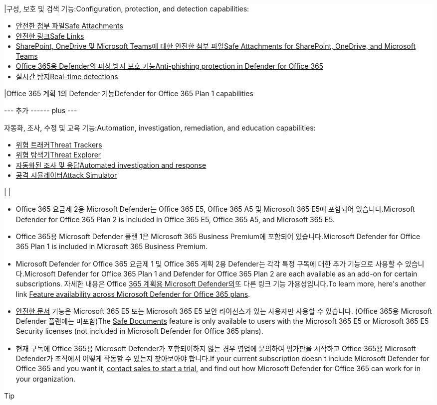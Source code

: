 |<span data-ttu-id="c4b2e-218">구성, 보호 및 검색 기능:</span><span class="sxs-lookup"><span data-stu-id="c4b2e-218">Configuration, protection, and detection capabilities:</span></span> <ul><li>[<span data-ttu-id="c4b2e-219">안전한 첨부 파일</span><span class="sxs-lookup"><span data-stu-id="c4b2e-219">Safe Attachments</span></span>](atp-safe-attachments.md)</li><li>[<span data-ttu-id="c4b2e-220">안전한 링크</span><span class="sxs-lookup"><span data-stu-id="c4b2e-220">Safe Links</span></span>](atp-safe-links.md)</li><li>[<span data-ttu-id="c4b2e-221">SharePoint, OneDrive 및 Microsoft Teams에 대한 안전한 첨부 파일</span><span class="sxs-lookup"><span data-stu-id="c4b2e-221">Safe Attachments for SharePoint, OneDrive, and Microsoft Teams</span></span>](atp-for-spo-odb-and-teams.md)</li><li>[<span data-ttu-id="c4b2e-222">Office 365용 Defender의 피싱 방지 보호 기능</span><span class="sxs-lookup"><span data-stu-id="c4b2e-222">Anti-phishing protection in Defender for Office 365</span></span>](set-up-anti-phishing-policies.md#exclusive-settings-in-anti-phishing-policies-in-microsoft-defender-for-office-365)</li><li>[<span data-ttu-id="c4b2e-223">실시간 탐지</span><span class="sxs-lookup"><span data-stu-id="c4b2e-223">Real-time detections</span></span>](threat-explorer.md)</li></ul>|<span data-ttu-id="c4b2e-224">Office 365 계획 1의 Defender 기능</span><span class="sxs-lookup"><span data-stu-id="c4b2e-224">Defender for Office 365 Plan 1 capabilities</span></span> <p> <span data-ttu-id="c4b2e-225">--- 추가 ---</span><span class="sxs-lookup"><span data-stu-id="c4b2e-225">--- plus ---</span></span> <p> <span data-ttu-id="c4b2e-226">자동화, 조사, 수정 및 교육 기능:</span><span class="sxs-lookup"><span data-stu-id="c4b2e-226">Automation, investigation, remediation, and education capabilities:</span></span> <ul><li>[<span data-ttu-id="c4b2e-227">위협 트래커</span><span class="sxs-lookup"><span data-stu-id="c4b2e-227">Threat Trackers</span></span>](threat-trackers.md)</li><li>[<span data-ttu-id="c4b2e-228">위협 탐색기</span><span class="sxs-lookup"><span data-stu-id="c4b2e-228">Threat Explorer</span></span>](threat-explorer.md)</li><li>[<span data-ttu-id="c4b2e-229">자동화된 조사 및 응답</span><span class="sxs-lookup"><span data-stu-id="c4b2e-229">Automated investigation and response</span></span>](office-365-air.md)</li><li>[<span data-ttu-id="c4b2e-230">공격 시뮬레이터</span><span class="sxs-lookup"><span data-stu-id="c4b2e-230">Attack Simulator</span></span>](attack-simulator.md)</li></ul>|
|

- <span data-ttu-id="c4b2e-231">Office 365 요금제 2용 Microsoft Defender는 Office 365 E5, Office 365 A5 및 Microsoft 365 E5에 포함되어 있습니다.</span><span class="sxs-lookup"><span data-stu-id="c4b2e-231">Microsoft Defender for Office 365 Plan 2 is included in Office 365 E5, Office 365 A5, and Microsoft 365 E5.</span></span>

- <span data-ttu-id="c4b2e-232">Office 365용 Microsoft Defender 플랜 1은 Microsoft 365 Business Premium에 포함되어 있습니다.</span><span class="sxs-lookup"><span data-stu-id="c4b2e-232">Microsoft Defender for Office 365 Plan 1 is included in Microsoft 365 Business Premium.</span></span>

- <span data-ttu-id="c4b2e-233">Microsoft Defender for Office 365 요금제 1 및 Office 365 계획 2용 Defender는 각각 특정 구독에 대한 추가 기능으로 사용할 수 있습니다.</span><span class="sxs-lookup"><span data-stu-id="c4b2e-233">Microsoft Defender for Office 365 Plan 1 and Defender for Office 365 Plan 2 are each available as an add-on for certain subscriptions.</span></span> <span data-ttu-id="c4b2e-234">자세한 내용은 Office [365 계획용 Microsoft Defender의](https://docs.microsoft.com/office365/servicedescriptions/office-365-advanced-threat-protection-service-description#feature-availability-across-advanced-threat-protection-atp-plans)또 다른 링크 기능 가용성입니다.</span><span class="sxs-lookup"><span data-stu-id="c4b2e-234">To learn more, here's another link [Feature availability across Microsoft Defender for Office 365 plans](https://docs.microsoft.com/office365/servicedescriptions/office-365-advanced-threat-protection-service-description#feature-availability-across-advanced-threat-protection-atp-plans).</span></span>

- <span data-ttu-id="c4b2e-235">[안전한 문서](safe-docs.md) 기능은 Microsoft 365 E5 또는 Microsoft 365 E5 보안 라이선스가 있는 사용자만 사용할 수 있습니다. (Office 365용 Microsoft Defender 플랜에는 미포함)</span><span class="sxs-lookup"><span data-stu-id="c4b2e-235">The [Safe Documents](safe-docs.md) feature is only available to users with the Microsoft 365 E5 or Microsoft 365 E5 Security licenses (not included in Microsoft Defender for Office 365 plans).</span></span>

- <span data-ttu-id="c4b2e-236">현재 구독에 Office 365용 Microsoft Defender가 포함되어하지 [](https://go.microsoft.com/fwlink/p/?LinkId=518644)않는 경우 영업에 문의하여 평가판을 시작하고 Office 365용 Microsoft Defender가 조직에서 어떻게 작동할 수 있는지 찾아보아야 합니다.</span><span class="sxs-lookup"><span data-stu-id="c4b2e-236">If your current subscription doesn't include Microsoft Defender for Office 365 and you want it, [contact sales to start a trial](https://go.microsoft.com/fwlink/p/?LinkId=518644), and find out how Microsoft Defender for Office 365 can work for in your organization.</span></span>

> [!TIP]